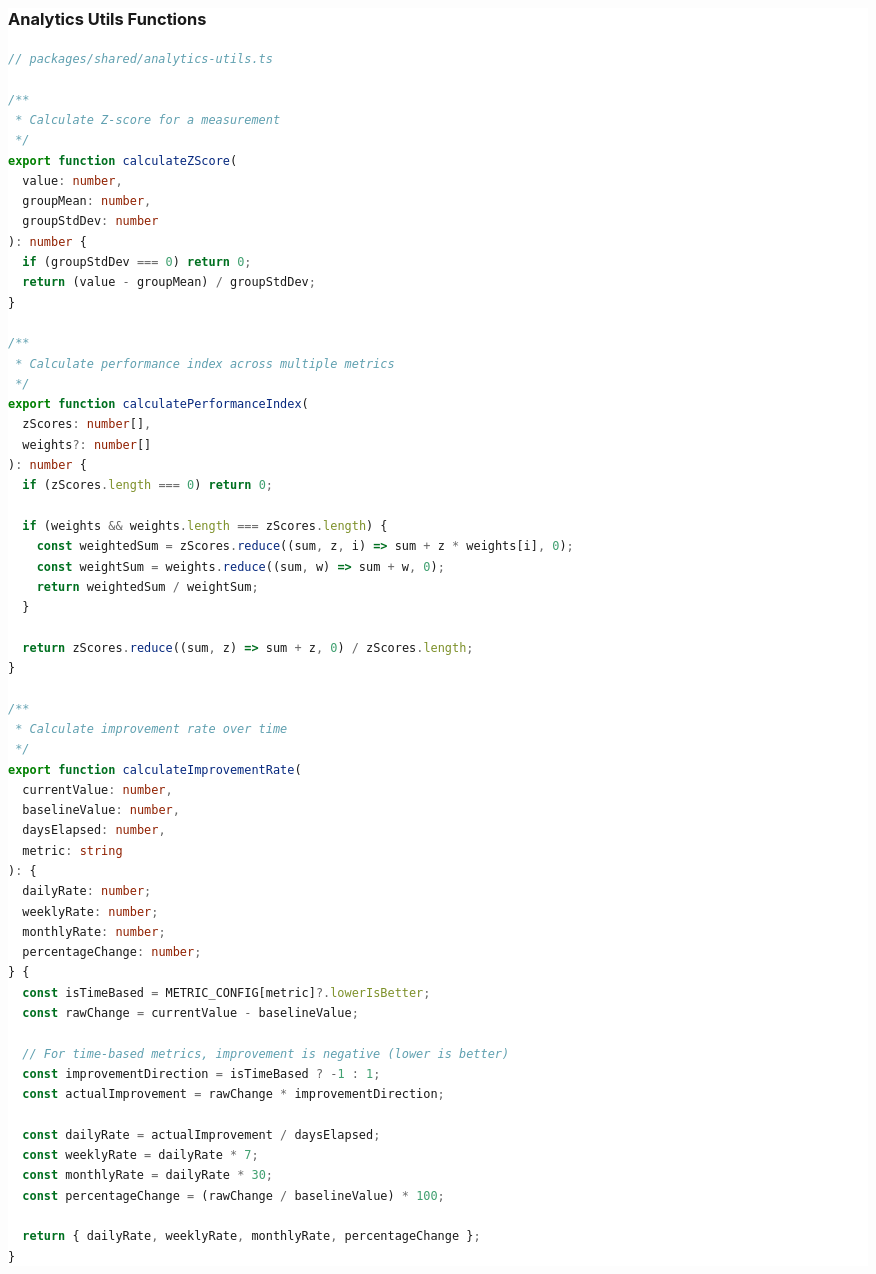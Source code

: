 ### Analytics Utils Functions

```typescript
// packages/shared/analytics-utils.ts

/**
 * Calculate Z-score for a measurement
 */
export function calculateZScore(
  value: number,
  groupMean: number,
  groupStdDev: number
): number {
  if (groupStdDev === 0) return 0;
  return (value - groupMean) / groupStdDev;
}

/**
 * Calculate performance index across multiple metrics
 */
export function calculatePerformanceIndex(
  zScores: number[],
  weights?: number[]
): number {
  if (zScores.length === 0) return 0;

  if (weights && weights.length === zScores.length) {
    const weightedSum = zScores.reduce((sum, z, i) => sum + z * weights[i], 0);
    const weightSum = weights.reduce((sum, w) => sum + w, 0);
    return weightedSum / weightSum;
  }

  return zScores.reduce((sum, z) => sum + z, 0) / zScores.length;
}

/**
 * Calculate improvement rate over time
 */
export function calculateImprovementRate(
  currentValue: number,
  baselineValue: number,
  daysElapsed: number,
  metric: string
): {
  dailyRate: number;
  weeklyRate: number;
  monthlyRate: number;
  percentageChange: number;
} {
  const isTimeBased = METRIC_CONFIG[metric]?.lowerIsBetter;
  const rawChange = currentValue - baselineValue;

  // For time-based metrics, improvement is negative (lower is better)
  const improvementDirection = isTimeBased ? -1 : 1;
  const actualImprovement = rawChange * improvementDirection;

  const dailyRate = actualImprovement / daysElapsed;
  const weeklyRate = dailyRate * 7;
  const monthlyRate = dailyRate * 30;
  const percentageChange = (rawChange / baselineValue) * 100;

  return { dailyRate, weeklyRate, monthlyRate, percentageChange };
}
```